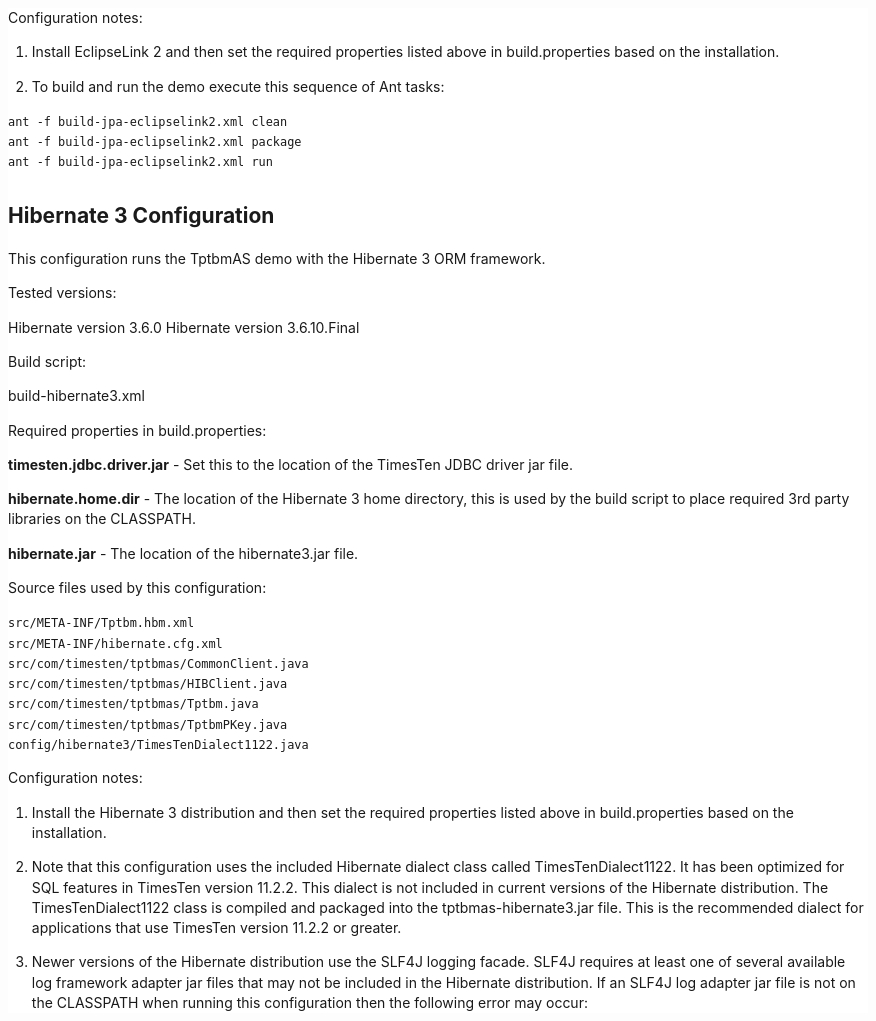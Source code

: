 Configuration notes:

1. Install EclipseLink 2 and then set the required properties listed above in build.properties based on the installation.

2. To build and run the demo execute this sequence of Ant tasks:

````
ant -f build-jpa-eclipselink2.xml clean
ant -f build-jpa-eclipselink2.xml package
ant -f build-jpa-eclipselink2.xml run
````

## Hibernate 3 Configuration

This configuration runs the TptbmAS demo with the Hibernate 3 ORM framework.

Tested versions:  

Hibernate version 3.6.0
Hibernate version 3.6.10.Final

Build script:    

build-hibernate3.xml

Required properties in build.properties:

**timesten.jdbc.driver.jar** - Set this to the location of the TimesTen JDBC driver jar file.

**hibernate.home.dir** - The location of the Hibernate 3 home directory, this is used by the build script to place required 3rd party libraries on the CLASSPATH.
                                
**hibernate.jar** - The location of the hibernate3.jar file.

Source files used by this configuration:

````
src/META-INF/Tptbm.hbm.xml
src/META-INF/hibernate.cfg.xml
src/com/timesten/tptbmas/CommonClient.java
src/com/timesten/tptbmas/HIBClient.java
src/com/timesten/tptbmas/Tptbm.java
src/com/timesten/tptbmas/TptbmPKey.java
config/hibernate3/TimesTenDialect1122.java
````

Configuration notes:

1. Install the Hibernate 3 distribution and then set the required properties listed above in build.properties based on the installation.

2. Note that this configuration uses the included Hibernate dialect class called TimesTenDialect1122. It has been optimized for SQL features in TimesTen version 11.2.2. This dialect is not included in current versions of the Hibernate distribution. The TimesTenDialect1122 class is compiled and packaged into the tptbmas-hibernate3.jar file. This is the recommended dialect for applications that use TimesTen version 11.2.2 or greater.
   
3. Newer versions of the Hibernate distribution use the SLF4J logging facade. SLF4J requires at least one of several available log framework adapter jar files that may not be included in the Hibernate distribution. If an SLF4J log adapter jar file is not on the CLASSPATH when running this configuration then the following error may occur:
   
